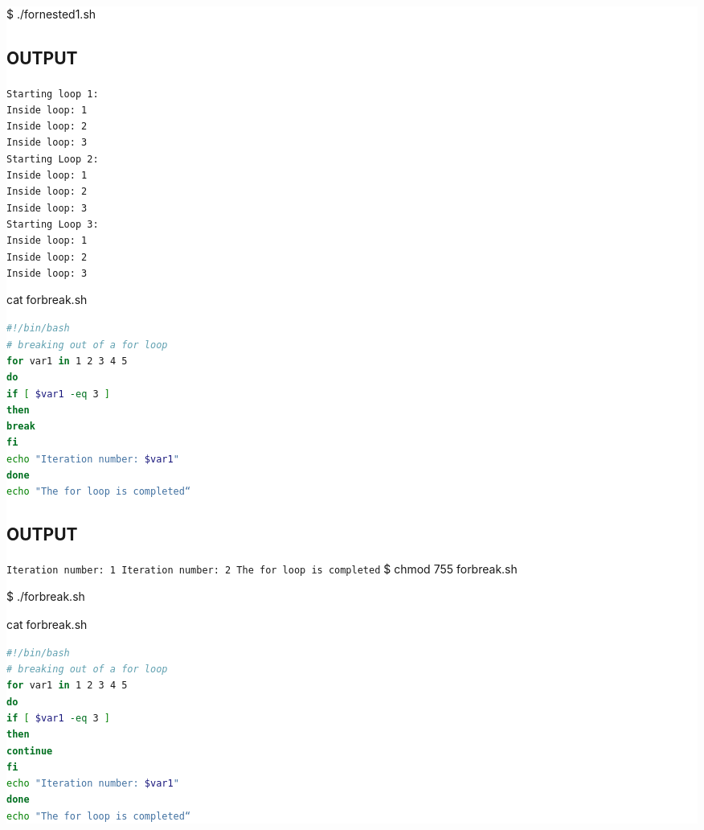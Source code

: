 $ ./fornested1.sh 
 ## OUTPUT
 ~~~
 Starting loop 1:
Inside loop: 1
Inside loop: 2
Inside loop: 3
Starting Loop 2:
Inside loop: 1
Inside loop: 2
Inside loop: 3
Starting Loop 3:
Inside loop: 1
Inside loop: 2
Inside loop: 3
~~~

cat forbreak.sh 
```bash
#!/bin/bash
# breaking out of a for loop
for var1 in 1 2 3 4 5
do
if [ $var1 -eq 3 ]
then
break
fi
echo "Iteration number: $var1"
done
echo "The for loop is completed“
```
## OUTPUT
``
Iteration number: 1
Iteration number: 2
The for loop is completed
``
$ chmod 755 forbreak.sh
 
$ ./forbreak.sh 
 
cat forbreak.sh 
```bash
#!/bin/bash
# breaking out of a for loop
for var1 in 1 2 3 4 5
do
if [ $var1 -eq 3 ]
then
continue
fi
echo "Iteration number: $var1"
done
echo "The for loop is completed“
```
